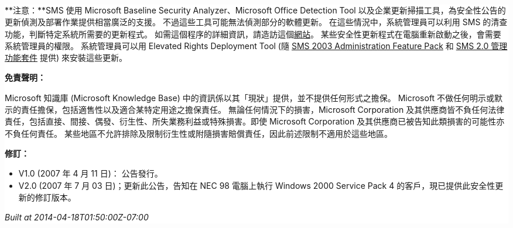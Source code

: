 **注意：**SMS 使用 Microsoft Baseline Security Analyzer、Microsoft Office Detection Tool 以及企業更新掃描工具，為安全性公告的更新偵測及部署作業提供相當廣泛的支援。 不過這些工具可能無法偵測部分的軟體更新。 在這些情況中，系統管理員可以利用 SMS 的清查功能，判斷特定系統所需要的更新程式。 如需這個程序的詳細資訊，請造訪這個[網站](http://go.microsoft.com/fwlink/?linkid=33341)。 某些安全性更新程式在電腦重新啟動之後，會需要系統管理員的權限。 系統管理員可以用 Elevated Rights Deployment Tool (隨 [SMS 2003 Administration Feature Pack](http://www.microsoft.com/taiwan/smserver/downloads/2003/adminpack.htm) 和 [SMS 2.0 管理功能套件](http://www.microsoft.com/taiwan/smserver/downloads/20/featurepacks/adminpack/default.htm) 提供) 來安裝這些更新。

**免責聲明：**  

Microsoft 知識庫 (Microsoft Knowledge Base) 中的資訊係以其「現狀」提供，並不提供任何形式之擔保。 Microsoft 不做任何明示或默示的責任擔保，包括適售性以及適合某特定用途之擔保責任。 無論任何情況下的損害，Microsoft Corporation 及其供應商皆不負任何法律責任，包括直接、間接、偶發、衍生性、所失業務利益或特殊損害。即使 Microsoft Corporation 及其供應商已被告知此類損害的可能性亦不負任何責任。 某些地區不允許排除及限制衍生性或附隨損害賠償責任，因此前述限制不適用於這些地區。

**修訂：**  

-   V1.0 (2007 年 4 月 11 日)： 公告發行。
-   V2.0 (2007 年 7 月 03 日)；更新此公告，告知在 NEC 98 電腦上執行 Windows 2000 Service Pack 4 的客戶，現已提供此安全性更新的修訂版本。

*Built at 2014-04-18T01:50:00Z-07:00*
